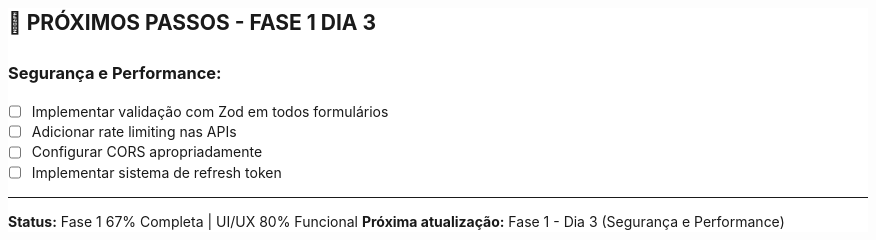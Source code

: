 ## 🚀 PRÓXIMOS PASSOS - FASE 1 DIA 3

### Segurança e Performance:
- [ ] Implementar validação com Zod em todos formulários
- [ ] Adicionar rate limiting nas APIs
- [ ] Configurar CORS apropriadamente
- [ ] Implementar sistema de refresh token

---

**Status:** Fase 1 67% Completa | UI/UX 80% Funcional
**Próxima atualização:** Fase 1 - Dia 3 (Segurança e Performance)